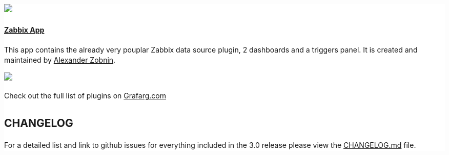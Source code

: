<img src="/static/img/docs/v3/wP-Screenshot-dash-web.png">

#### [Zabbix App](https://grafarg.com/plugins/alexanderzobnin-zabbix-app)
This app contains the already very pouplar Zabbix data source plugin, 2 dashboards and a triggers panel. It is
created and maintained by [Alexander Zobnin](https://github.com/alexanderzobnin/grafarg-zabbix).

<img src="/static/img/docs/v3/zabbix_app.png">

Check out the full list of plugins on [Grafarg.com](https://grafarg.com/plugins)

## CHANGELOG

For a detailed list and link to github issues for everything included
in the 3.0 release please view the
[CHANGELOG.md](https://github.com/famarks/grafarg/blob/master/CHANGELOG.md) file.
